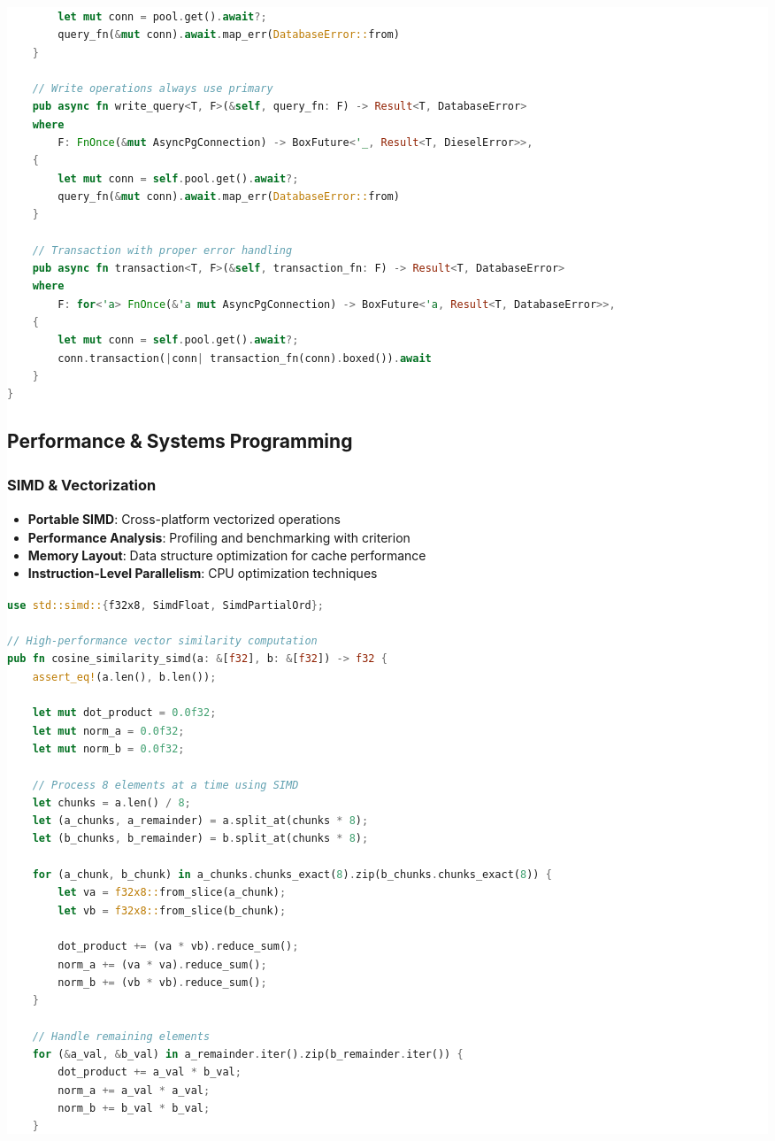 ```rust
        let mut conn = pool.get().await?;
        query_fn(&mut conn).await.map_err(DatabaseError::from)
    }
    
    // Write operations always use primary
    pub async fn write_query<T, F>(&self, query_fn: F) -> Result<T, DatabaseError>
    where
        F: FnOnce(&mut AsyncPgConnection) -> BoxFuture<'_, Result<T, DieselError>>,
    {
        let mut conn = self.pool.get().await?;
        query_fn(&mut conn).await.map_err(DatabaseError::from)
    }
    
    // Transaction with proper error handling
    pub async fn transaction<T, F>(&self, transaction_fn: F) -> Result<T, DatabaseError>
    where
        F: for<'a> FnOnce(&'a mut AsyncPgConnection) -> BoxFuture<'a, Result<T, DatabaseError>>,
    {
        let mut conn = self.pool.get().await?;
        conn.transaction(|conn| transaction_fn(conn).boxed()).await
    }
}
```

## Performance & Systems Programming

### SIMD & Vectorization
- **Portable SIMD**: Cross-platform vectorized operations
- **Performance Analysis**: Profiling and benchmarking with criterion
- **Memory Layout**: Data structure optimization for cache performance
- **Instruction-Level Parallelism**: CPU optimization techniques

```rust
use std::simd::{f32x8, SimdFloat, SimdPartialOrd};

// High-performance vector similarity computation
pub fn cosine_similarity_simd(a: &[f32], b: &[f32]) -> f32 {
    assert_eq!(a.len(), b.len());
    
    let mut dot_product = 0.0f32;
    let mut norm_a = 0.0f32;
    let mut norm_b = 0.0f32;
    
    // Process 8 elements at a time using SIMD
    let chunks = a.len() / 8;
    let (a_chunks, a_remainder) = a.split_at(chunks * 8);
    let (b_chunks, b_remainder) = b.split_at(chunks * 8);
    
    for (a_chunk, b_chunk) in a_chunks.chunks_exact(8).zip(b_chunks.chunks_exact(8)) {
        let va = f32x8::from_slice(a_chunk);
        let vb = f32x8::from_slice(b_chunk);
        
        dot_product += (va * vb).reduce_sum();
        norm_a += (va * va).reduce_sum();
        norm_b += (vb * vb).reduce_sum();
    }
    
    // Handle remaining elements
    for (&a_val, &b_val) in a_remainder.iter().zip(b_remainder.iter()) {
        dot_product += a_val * b_val;
        norm_a += a_val * a_val;
        norm_b += b_val * b_val;
    }
```